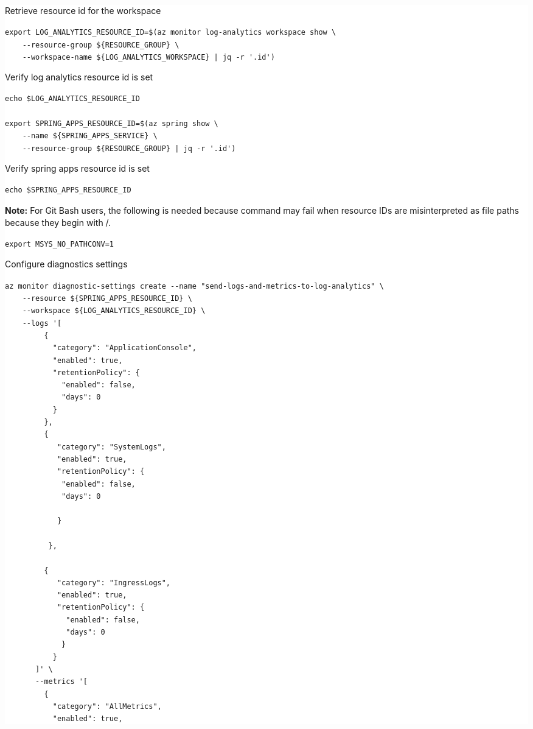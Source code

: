 Retrieve resource id for the workspace
```shell
export LOG_ANALYTICS_RESOURCE_ID=$(az monitor log-analytics workspace show \ 
    --resource-group ${RESOURCE_GROUP} \ 
    --workspace-name ${LOG_ANALYTICS_WORKSPACE} | jq -r '.id') 
```

Verify log analytics resource id is set
```shell
echo $LOG_ANALYTICS_RESOURCE_ID 

export SPRING_APPS_RESOURCE_ID=$(az spring show \
    --name ${SPRING_APPS_SERVICE} \ 
    --resource-group ${RESOURCE_GROUP} | jq -r '.id') 
```

Verify spring apps resource id is set 

```shell
echo $SPRING_APPS_RESOURCE_ID 
```
 

 **Note:** For Git Bash users, the following is needed because command may fail when resource IDs are misinterpreted as file paths because they begin with /. 

```shell
export MSYS_NO_PATHCONV=1 
```

Configure diagnostics settings
```shell
az monitor diagnostic-settings create --name "send-logs-and-metrics-to-log-analytics" \ 
    --resource ${SPRING_APPS_RESOURCE_ID} \ 
    --workspace ${LOG_ANALYTICS_RESOURCE_ID} \ 
    --logs '[ 
         { 
           "category": "ApplicationConsole", 
           "enabled": true, 
           "retentionPolicy": { 
             "enabled": false, 
             "days": 0 
           } 
         }, 
         { 
            "category": "SystemLogs", 
            "enabled": true, 
            "retentionPolicy": { 
             "enabled": false, 
             "days": 0 

            } 

          }, 

         { 
            "category": "IngressLogs", 
            "enabled": true, 
            "retentionPolicy": { 
              "enabled": false, 
              "days": 0 
             } 
           } 
       ]' \ 
       --metrics '[ 
         { 
           "category": "AllMetrics", 
           "enabled": true, 
```